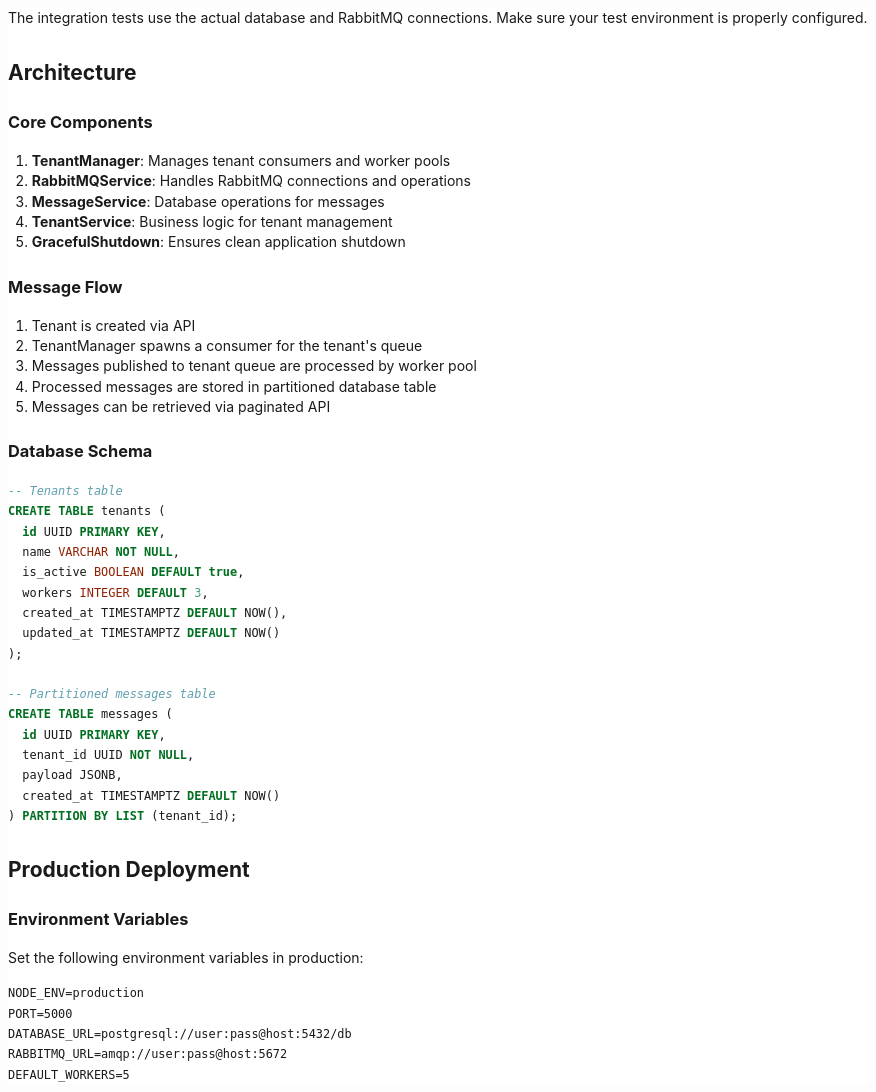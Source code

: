 The integration tests use the actual database and RabbitMQ connections. Make sure your test environment is properly configured.

## Architecture

### Core Components

1. **TenantManager**: Manages tenant consumers and worker pools
2. **RabbitMQService**: Handles RabbitMQ connections and operations
3. **MessageService**: Database operations for messages
4. **TenantService**: Business logic for tenant management
5. **GracefulShutdown**: Ensures clean application shutdown

### Message Flow

1. Tenant is created via API
2. TenantManager spawns a consumer for the tenant's queue
3. Messages published to tenant queue are processed by worker pool
4. Processed messages are stored in partitioned database table
5. Messages can be retrieved via paginated API

### Database Schema

```sql
-- Tenants table
CREATE TABLE tenants (
  id UUID PRIMARY KEY,
  name VARCHAR NOT NULL,
  is_active BOOLEAN DEFAULT true,
  workers INTEGER DEFAULT 3,
  created_at TIMESTAMPTZ DEFAULT NOW(),
  updated_at TIMESTAMPTZ DEFAULT NOW()
);

-- Partitioned messages table
CREATE TABLE messages (
  id UUID PRIMARY KEY,
  tenant_id UUID NOT NULL,
  payload JSONB,
  created_at TIMESTAMPTZ DEFAULT NOW()
) PARTITION BY LIST (tenant_id);
```

## Production Deployment

### Environment Variables

Set the following environment variables in production:

```env
NODE_ENV=production
PORT=5000
DATABASE_URL=postgresql://user:pass@host:5432/db
RABBITMQ_URL=amqp://user:pass@host:5672
DEFAULT_WORKERS=5
```
